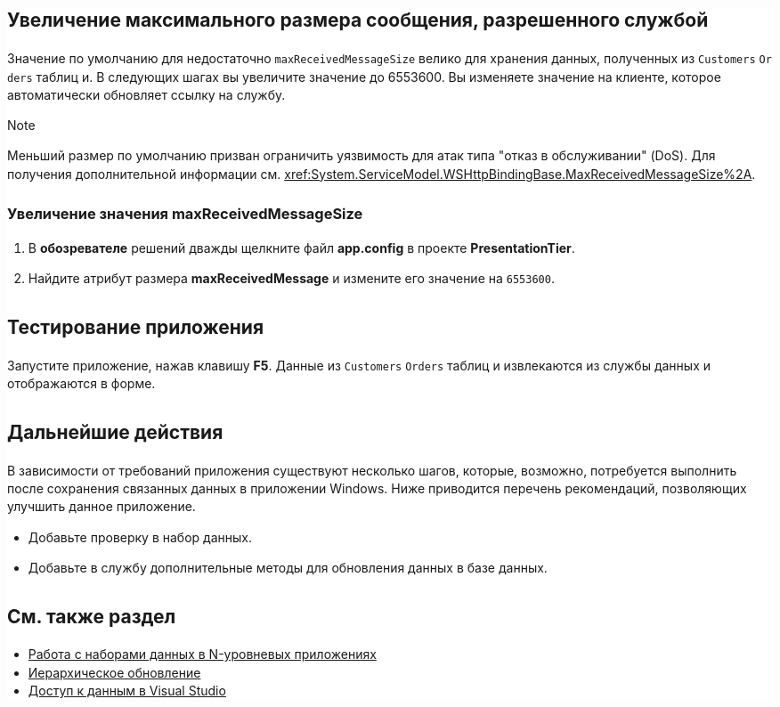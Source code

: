 ## <a name="increase-the-maximum-message-size-allowed-by-the-service"></a>Увеличение максимального размера сообщения, разрешенного службой
Значение по умолчанию для недостаточно `maxReceivedMessageSize` велико для хранения данных, полученных из `Customers` `Orders` таблиц и. В следующих шагах вы увеличите значение до 6553600. Вы изменяете значение на клиенте, которое автоматически обновляет ссылку на службу.

> [!NOTE]
> Меньший размер по умолчанию призван ограничить уязвимость для атак типа "отказ в обслуживании" (DoS). Для получения дополнительной информации см. <xref:System.ServiceModel.WSHttpBindingBase.MaxReceivedMessageSize%2A>.

### <a name="to-increase-the-maxreceivedmessagesize-value"></a>Увеличение значения maxReceivedMessageSize

1. В **обозревателе** решений дважды щелкните файл **app.config** в проекте **PresentationTier**.

2. Найдите атрибут размера **maxReceivedMessage** и измените его значение на `6553600`.

## <a name="test-the-application"></a>Тестирование приложения
Запустите приложение, нажав клавишу **F5**. Данные из `Customers` `Orders` таблиц и извлекаются из службы данных и отображаются в форме.

## <a name="next-steps"></a>Дальнейшие действия
В зависимости от требований приложения существуют несколько шагов, которые, возможно, потребуется выполнить после сохранения связанных данных в приложении Windows. Ниже приводится перечень рекомендаций, позволяющих улучшить данное приложение.

- Добавьте проверку в набор данных.

- Добавьте в службу дополнительные методы для обновления данных в базе данных.

## <a name="see-also"></a>См. также раздел

- [Работа с наборами данных в N-уровневых приложениях](../data-tools/work-with-datasets-in-n-tier-applications.md)
- [Иерархическое обновление](../data-tools/hierarchical-update.md)
- [Доступ к данным в Visual Studio](../data-tools/accessing-data-in-visual-studio.md)
